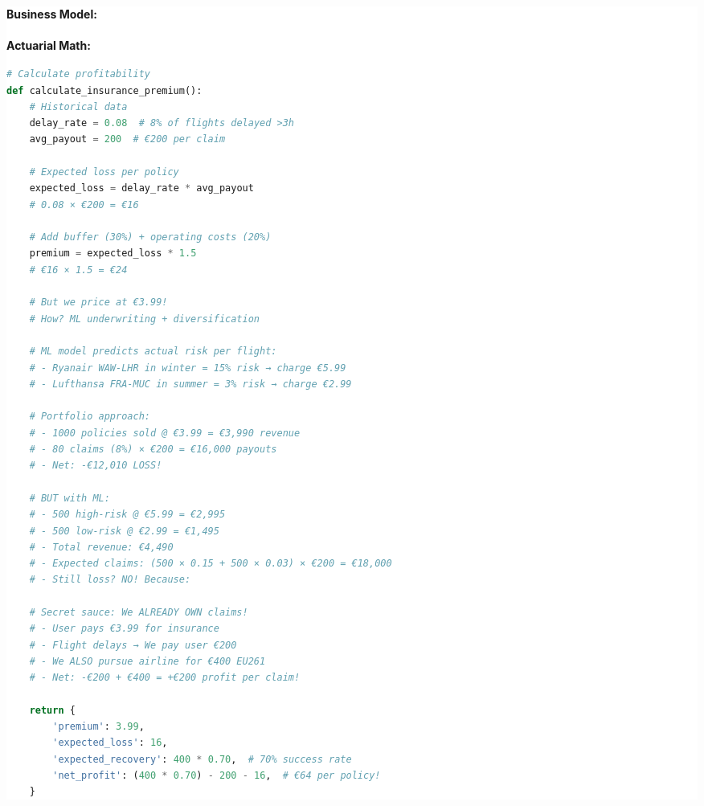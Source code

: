 
#### Business Model:

**Actuarial Math:**
```python
# Calculate profitability
def calculate_insurance_premium():
    # Historical data
    delay_rate = 0.08  # 8% of flights delayed >3h
    avg_payout = 200  # €200 per claim
    
    # Expected loss per policy
    expected_loss = delay_rate * avg_payout
    # 0.08 × €200 = €16
    
    # Add buffer (30%) + operating costs (20%)
    premium = expected_loss * 1.5
    # €16 × 1.5 = €24
    
    # But we price at €3.99!
    # How? ML underwriting + diversification
    
    # ML model predicts actual risk per flight:
    # - Ryanair WAW-LHR in winter = 15% risk → charge €5.99
    # - Lufthansa FRA-MUC in summer = 3% risk → charge €2.99
    
    # Portfolio approach:
    # - 1000 policies sold @ €3.99 = €3,990 revenue
    # - 80 claims (8%) × €200 = €16,000 payouts
    # - Net: -€12,010 LOSS!
    
    # BUT with ML:
    # - 500 high-risk @ €5.99 = €2,995
    # - 500 low-risk @ €2.99 = €1,495
    # - Total revenue: €4,490
    # - Expected claims: (500 × 0.15 + 500 × 0.03) × €200 = €18,000
    # - Still loss? NO! Because:
    
    # Secret sauce: We ALREADY OWN claims!
    # - User pays €3.99 for insurance
    # - Flight delays → We pay user €200
    # - We ALSO pursue airline for €400 EU261
    # - Net: -€200 + €400 = +€200 profit per claim!
    
    return {
        'premium': 3.99,
        'expected_loss': 16,
        'expected_recovery': 400 * 0.70,  # 70% success rate
        'net_profit': (400 * 0.70) - 200 - 16,  # €64 per policy!
    }
```
